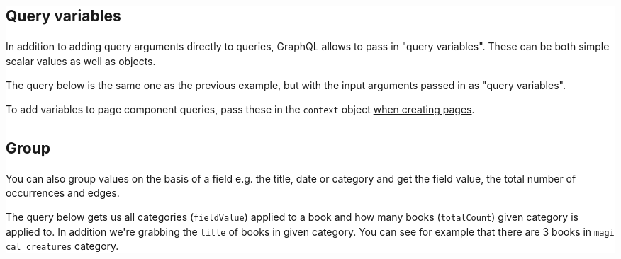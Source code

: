 <iframe
  title="Combining sorting, filtering, limiting and formatting"
  src="https://711808k40x.sse.codesandbox.io/___graphql?query=%7B%0A%20%20allMarkdownRemark(%0A%20%20%20%20limit%3A%203%0A%20%20%20%20filter%3A%20%7B%20frontmatter%3A%20%7B%20date%3A%20%7B%20ne%3A%20null%20%7D%20%7D%20%7D%0A%20%20%20%20sort%3A%20%7B%20fields%3A%20%5Bfrontmatter___date%5D%2C%20order%3A%20DESC%20%7D%0A%20%20)%20%7B%0A%20%20%20%20edges%20%7B%0A%20%20%20%20%20%20node%20%7B%0A%20%20%20%20%20%20%20%20frontmatter%20%7B%0A%20%20%20%20%20%20%20%20%20%20title%0A%20%20%20%20%20%20%20%20%20%20date(formatString%3A%20%22dddd%20DD%20MMMM%20YYYY%22)%0A%20%20%20%20%20%20%20%20%7D%0A%20%20%20%20%20%20%7D%0A%20%20%20%20%7D%0A%20%20%7D%0A%7D&explorerIsOpen=false"
  width="600"
  height="400"
  loading="lazy"
></iframe>

## Query variables

In addition to adding query arguments directly to queries, GraphQL allows to pass in "query variables". These can be both simple scalar values as well as objects.

The query below is the same one as the previous example, but with the input arguments passed in as "query variables".

To add variables to page component queries, pass these in the `context` object [when creating pages](/docs/creating-and-modifying-pages/#creating-pages-in-gatsby-nodejs).

<iframe
  title="Using query variables"
  src="https://711808k40x.sse.codesandbox.io/___graphql?query=query%20GetBlogPosts(%0A%20%20%24limit%3A%20Int%2C%20%24filter%3A%20MarkdownRemarkFilterInput%2C%20%24sort%3A%20MarkdownRemarkSortInput%0A)%20%7B%0A%09allMarkdownRemark(%0A%20%20%20%20limit%3A%20%24limit%2C%0A%20%20%20%20filter%3A%20%24filter%2C%0A%20%20%20%20sort%3A%20%24sort%0A%20%20)%20%7B%0A%20%20%20%20edges%20%7B%0A%20%20%20%20%20%20node%20%7B%0A%20%20%20%20%20%20%20%20frontmatter%20%7B%0A%20%20%20%20%20%20%20%20%20%20title%0A%20%20%20%20%20%20%20%20%20%20date(formatString%3A%20%22dddd%20DD%20MMMM%20YYYY%22)%0A%20%20%20%20%20%20%20%20%7D%0A%20%20%20%20%20%20%7D%0A%20%20%20%20%7D%0A%20%20%7D%0A%7D&operationName=GetBlogPosts&variables=%7B%0A%20%20%22limit%22%3A%205%2C%0A%20%20%22filter%22%3A%20%7B%0A%20%20%20%20%22frontmatter%22%3A%20%7B%0A%20%20%20%20%20%20%22date%22%3A%20%7B%0A%20%20%20%20%20%20%20%20%22ne%22%3A%20null%0A%20%20%20%20%20%20%7D%0A%20%20%20%20%7D%0A%20%20%7D%2C%0A%20%20%22sort%22%3A%20%7B%0A%20%20%20%20%22fields%22%3A%20%22frontmatter___title%22%2C%0A%20%20%20%20%22order%22%3A%20%22DESC%22%0A%20%20%7D%0A%7D&explorerIsOpen=false"
  width="600"
  height="400"
  loading="lazy"
></iframe>

## Group

You can also group values on the basis of a field e.g. the title, date or category and get the field value, the total number of occurrences and edges.

The query below gets us all categories (`fieldValue`) applied to a book and how many books (`totalCount`) given category is applied to. In addition we're grabbing the `title` of books in given category. You can see for example that there are 3 books in `magical creatures` category.
